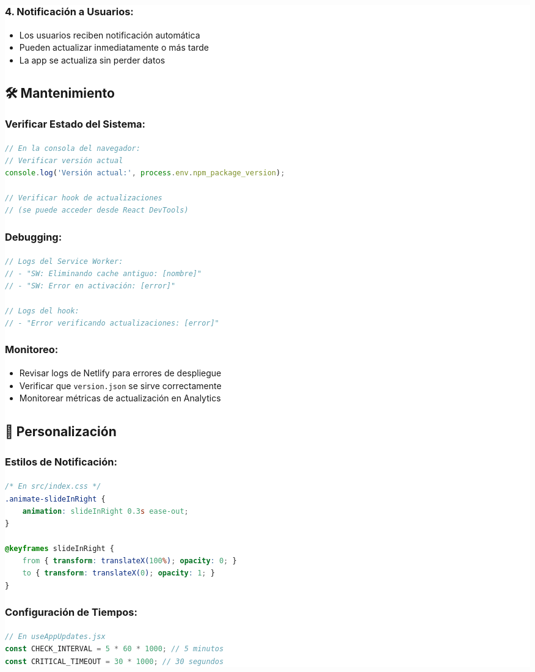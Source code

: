 ### **4. Notificación a Usuarios:**
- Los usuarios reciben notificación automática
- Pueden actualizar inmediatamente o más tarde
- La app se actualiza sin perder datos

## 🛠️ Mantenimiento

### **Verificar Estado del Sistema:**
```javascript
// En la consola del navegador:
// Verificar versión actual
console.log('Versión actual:', process.env.npm_package_version);

// Verificar hook de actualizaciones
// (se puede acceder desde React DevTools)
```

### **Debugging:**
```javascript
// Logs del Service Worker:
// - "SW: Eliminando cache antiguo: [nombre]"
// - "SW: Error en activación: [error]"

// Logs del hook:
// - "Error verificando actualizaciones: [error]"
```

### **Monitoreo:**
- Revisar logs de Netlify para errores de despliegue
- Verificar que `version.json` se sirve correctamente
- Monitorear métricas de actualización en Analytics

## 🎨 Personalización

### **Estilos de Notificación:**
```css
/* En src/index.css */
.animate-slideInRight {
    animation: slideInRight 0.3s ease-out;
}

@keyframes slideInRight {
    from { transform: translateX(100%); opacity: 0; }
    to { transform: translateX(0); opacity: 1; }
}
```

### **Configuración de Tiempos:**
```javascript
// En useAppUpdates.jsx
const CHECK_INTERVAL = 5 * 60 * 1000; // 5 minutos
const CRITICAL_TIMEOUT = 30 * 1000; // 30 segundos
```
